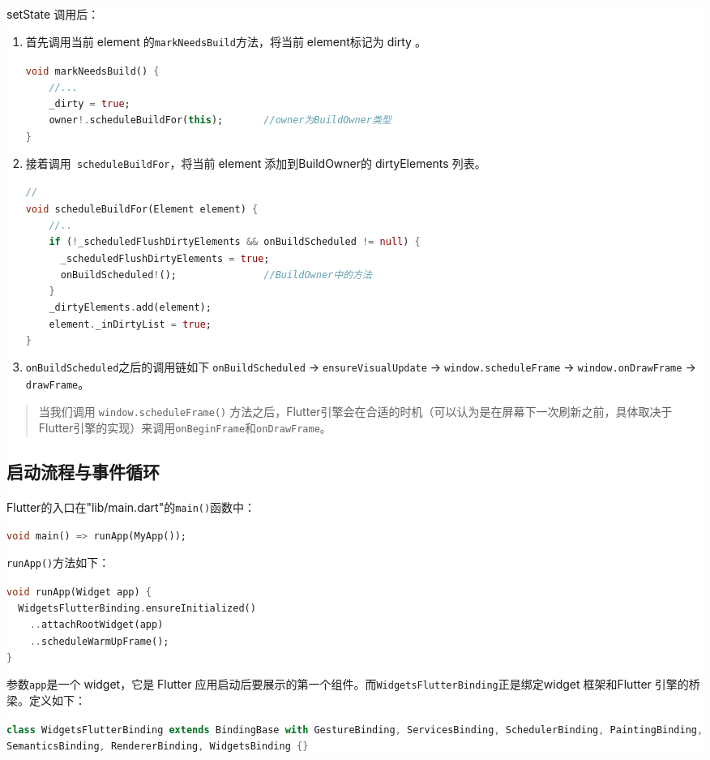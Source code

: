 setState 调用后：

1. 首先调用当前 element 的` markNeedsBuild `方法，将当前 element标记为 dirty 。

   ~~~dart
   void markNeedsBuild() {
       //...
       _dirty = true;
       owner!.scheduleBuildFor(this);		//owner为BuildOwner类型
   }
   ~~~

2. 接着调用` scheduleBuildFor`，将当前 element 添加到BuildOwner的 dirtyElements 列表。

   ~~~dart
   //
   void scheduleBuildFor(Element element) {
       //..
       if (!_scheduledFlushDirtyElements && onBuildScheduled != null) {
         _scheduledFlushDirtyElements = true;
         onBuildScheduled!();				//BuildOwner中的方法
       }
       _dirtyElements.add(element);
       element._inDirtyList = true;
   }
   ~~~

3. `onBuildScheduled`之后的调用链如下 `onBuildScheduled` -> `ensureVisualUpdate` -> `window.scheduleFrame` ->  `window.onDrawFrame`  -> `drawFrame`。

> 当我们调用 `window.scheduleFrame()` 方法之后，Flutter引擎会在合适的时机（可以认为是在屏幕下一次刷新之前，具体取决于Flutter引擎的实现）来调用`onBeginFrame`和`onDrawFrame`。

## 启动流程与事件循环

Flutter的入口在"lib/main.dart"的`main()`函数中：

~~~dart
void main() => runApp(MyApp());
~~~

`runApp()`方法如下：

~~~dart
void runApp(Widget app) {
  WidgetsFlutterBinding.ensureInitialized()
    ..attachRootWidget(app)
    ..scheduleWarmUpFrame();
}
~~~

参数`app`是一个 widget，它是 Flutter 应用启动后要展示的第一个组件。而`WidgetsFlutterBinding`正是绑定widget 框架和Flutter 引擎的桥梁。定义如下：

~~~dart
class WidgetsFlutterBinding extends BindingBase with GestureBinding, ServicesBinding, SchedulerBinding, PaintingBinding, SemanticsBinding, RendererBinding, WidgetsBinding {}
~~~
